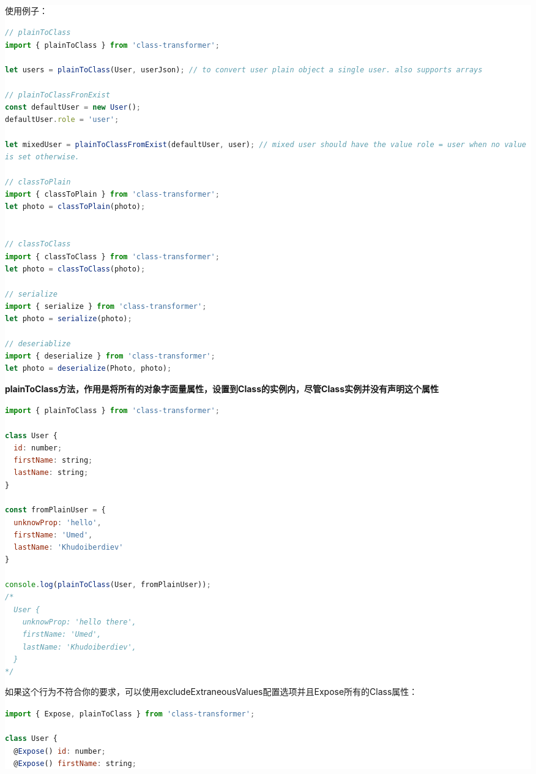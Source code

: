 使用例子：
```javascript
// plainToClass
import { plainToClass } from 'class-transformer';

let users = plainToClass(User, userJson); // to convert user plain object a single user. also supports arrays

// plainToClassFronExist
const defaultUser = new User();
defaultUser.role = 'user';

let mixedUser = plainToClassFromExist(defaultUser, user); // mixed user should have the value role = user when no value is set otherwise.

// classToPlain
import { classToPlain } from 'class-transformer';
let photo = classToPlain(photo);


// classToClass
import { classToClass } from 'class-transformer';
let photo = classToClass(photo);

// serialize
import { serialize } from 'class-transformer';
let photo = serialize(photo);

// deseriablize
import { deserialize } from 'class-transformer';
let photo = deserialize(Photo, photo);
```
**plainToClass方法，作用是将所有的对象字面量属性，设置到Class的实例内，尽管Class实例并没有声明这个属性**
```javascript
import { plainToClass } from 'class-transformer';

class User {
  id: number;
  firstName: string;
  lastName: string;
}

const fromPlainUser = {
  unknowProp: 'hello',
  firstName: 'Umed',
  lastName: 'Khudoiberdiev'
}

console.log(plainToClass(User, fromPlainUser));
/*
  User {
    unknowProp: 'hello there',
    firstName: 'Umed',
    lastName: 'Khudoiberdiev',
  }
*/

```
如果这个行为不符合你的要求，可以使用excludeExtraneousValues配置选项并且Expose所有的Class属性：
```javascript
import { Expose, plainToClass } from 'class-transformer';

class User {
  @Expose() id: number;
  @Expose() firstName: string;
```